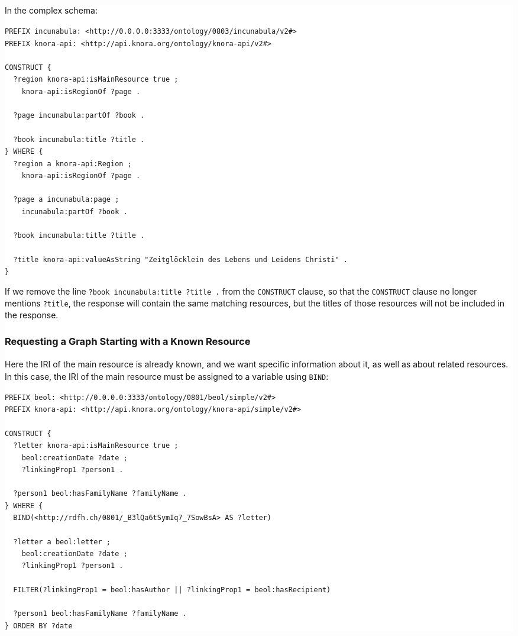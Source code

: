 In the complex schema:

```
PREFIX incunabula: <http://0.0.0.0:3333/ontology/0803/incunabula/v2#>
PREFIX knora-api: <http://api.knora.org/ontology/knora-api/v2#>

CONSTRUCT {
  ?region knora-api:isMainResource true ;
    knora-api:isRegionOf ?page .

  ?page incunabula:partOf ?book .

  ?book incunabula:title ?title .
} WHERE {
  ?region a knora-api:Region ;
    knora-api:isRegionOf ?page .

  ?page a incunabula:page ;
    incunabula:partOf ?book .

  ?book incunabula:title ?title .

  ?title knora-api:valueAsString "Zeitglöcklein des Lebens und Leidens Christi" .
}
```

If we remove the line `?book incunabula:title ?title .` from the `CONSTRUCT`
clause, so that the `CONSTRUCT` clause no longer mentions `?title`, the response
will contain the same matching resources, but the titles of those resources
will not be included in the response.

### Requesting a Graph Starting with a Known Resource

Here the IRI of the main resource is already known, and we want specific information
about it, as well as about related resources. In this case, the IRI of the main
resource must be assigned to a variable using `BIND`:

```
PREFIX beol: <http://0.0.0.0:3333/ontology/0801/beol/simple/v2#>
PREFIX knora-api: <http://api.knora.org/ontology/knora-api/simple/v2#>

CONSTRUCT {
  ?letter knora-api:isMainResource true ;
    beol:creationDate ?date ;
    ?linkingProp1 ?person1 .

  ?person1 beol:hasFamilyName ?familyName .
} WHERE {
  BIND(<http://rdfh.ch/0801/_B3lQa6tSymIq7_7SowBsA> AS ?letter)

  ?letter a beol:letter ;
    beol:creationDate ?date ;
    ?linkingProp1 ?person1 .

  FILTER(?linkingProp1 = beol:hasAuthor || ?linkingProp1 = beol:hasRecipient)

  ?person1 beol:hasFamilyName ?familyName .
} ORDER BY ?date
```
